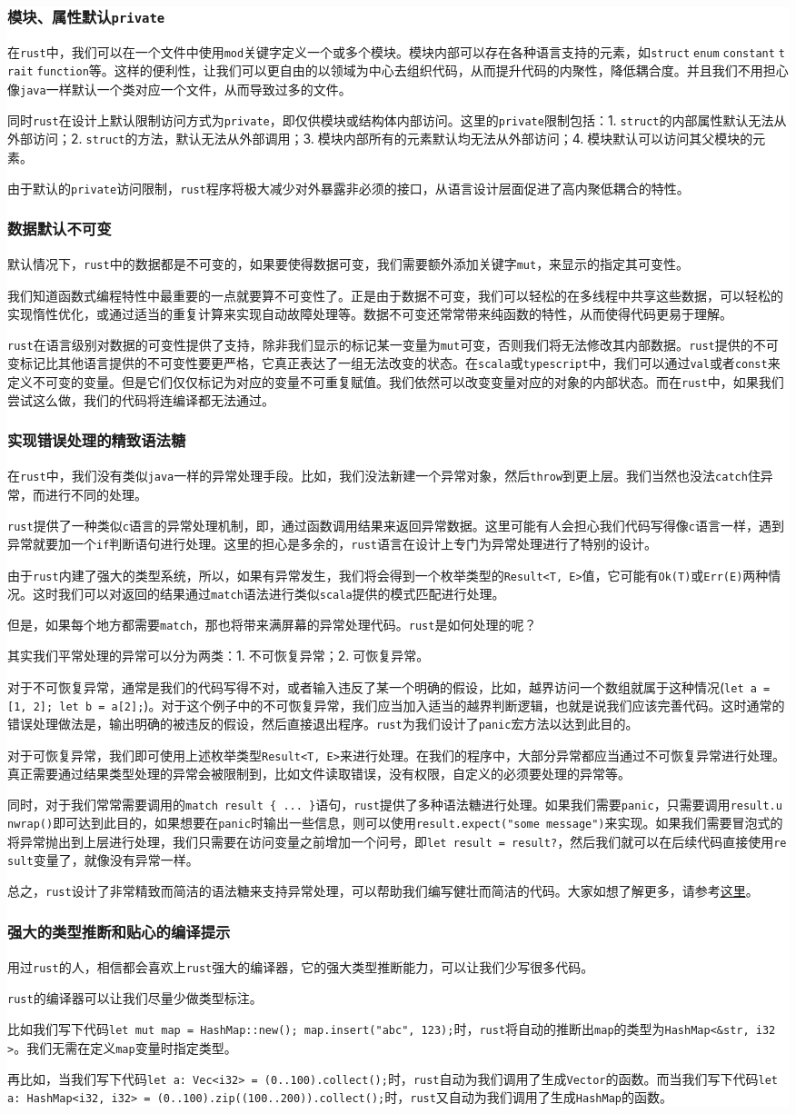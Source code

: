 ### 模块、属性默认`private`

在`rust`中，我们可以在一个文件中使用`mod`关键字定义一个或多个模块。模块内部可以存在各种语言支持的元素，如`struct` `enum` `constant` `trait` `function`等。这样的便利性，让我们可以更自由的以领域为中心去组织代码，从而提升代码的内聚性，降低耦合度。并且我们不用担心像`java`一样默认一个类对应一个文件，从而导致过多的文件。

同时`rust`在设计上默认限制访问方式为`private`，即仅供模块或结构体内部访问。这里的`private`限制包括：1. `struct`的内部属性默认无法从外部访问；2. `struct`的方法，默认无法从外部调用；3. 模块内部所有的元素默认均无法从外部访问；4. 模块默认可以访问其父模块的元素。

由于默认的`private`访问限制，`rust`程序将极大减少对外暴露非必须的接口，从语言设计层面促进了高内聚低耦合的特性。

### 数据默认不可变

默认情况下，`rust`中的数据都是不可变的，如果要使得数据可变，我们需要额外添加关键字`mut`，来显示的指定其可变性。

我们知道函数式编程特性中最重要的一点就要算不可变性了。正是由于数据不可变，我们可以轻松的在多线程中共享这些数据，可以轻松的实现惰性优化，或通过适当的重复计算来实现自动故障处理等。数据不可变还常常带来纯函数的特性，从而使得代码更易于理解。

`rust`在语言级别对数据的可变性提供了支持，除非我们显示的标记某一变量为`mut`可变，否则我们将无法修改其内部数据。`rust`提供的不可变标记比其他语言提供的不可变性要更严格，它真正表达了一组无法改变的状态。在`scala`或`typescript`中，我们可以通过`val`或者`const`来定义不可变的变量。但是它们仅仅标记为对应的变量不可重复赋值。我们依然可以改变变量对应的对象的内部状态。而在`rust`中，如果我们尝试这么做，我们的代码将连编译都无法通过。

### 实现错误处理的精致语法糖

在`rust`中，我们没有类似`java`一样的异常处理手段。比如，我们没法新建一个异常对象，然后`throw`到更上层。我们当然也没法`catch`住异常，而进行不同的处理。

`rust`提供了一种类似`c`语言的异常处理机制，即，通过函数调用结果来返回异常数据。这里可能有人会担心我们代码写得像`c`语言一样，遇到异常就要加一个`if`判断语句进行处理。这里的担心是多余的，`rust`语言在设计上专门为异常处理进行了特别的设计。

由于`rust`内建了强大的类型系统，所以，如果有异常发生，我们将会得到一个枚举类型的`Result<T, E>`值，它可能有`Ok(T)`或`Err(E)`两种情况。这时我们可以对返回的结果通过`match`语法进行类似`scala`提供的模式匹配进行处理。

但是，如果每个地方都需要`match`，那也将带来满屏幕的异常处理代码。`rust`是如何处理的呢？

其实我们平常处理的异常可以分为两类：1. 不可恢复异常；2. 可恢复异常。

对于不可恢复异常，通常是我们的代码写得不对，或者输入违反了某一个明确的假设，比如，越界访问一个数组就属于这种情况(`let a = [1, 2]; let b = a[2];`)。对于这个例子中的不可恢复异常，我们应当加入适当的越界判断逻辑，也就是说我们应该完善代码。这时通常的错误处理做法是，输出明确的被违反的假设，然后直接退出程序。`rust`为我们设计了`panic`宏方法以达到此目的。

对于可恢复异常，我们即可使用上述枚举类型`Result<T, E>`来进行处理。在我们的程序中，大部分异常都应当通过不可恢复异常进行处理。真正需要通过结果类型处理的异常会被限制到，比如文件读取错误，没有权限，自定义的必须要处理的异常等。

同时，对于我们常常需要调用的`match result { ... }`语句，`rust`提供了多种语法糖进行处理。如果我们需要`panic`，只需要调用`result.unwrap()`即可达到此目的，如果想要在`panic`时输出一些信息，则可以使用`result.expect("some message")`来实现。如果我们需要冒泡式的将异常抛出到上层进行处理，我们只需要在访问变量之前增加一个问号，即`let result = result?`，然后我们就可以在后续代码直接使用`result`变量了，就像没有异常一样。

总之，`rust`设计了非常精致而简洁的语法糖来支持异常处理，可以帮助我们编写健壮而简洁的代码。大家如想了解更多，请参考[这里](https://kaisery.github.io/trpl-zh-cn/ch09-00-error-handling.html)。

### 强大的类型推断和贴心的编译提示

用过`rust`的人，相信都会喜欢上`rust`强大的编译器，它的强大类型推断能力，可以让我们少写很多代码。

`rust`的编译器可以让我们尽量少做类型标注。

比如我们写下代码`let mut map = HashMap::new(); map.insert("abc", 123);`时，`rust`将自动的推断出`map`的类型为`HashMap<&str, i32>`。我们无需在定义`map`变量时指定类型。

再比如，当我们写下代码`let a: Vec<i32> = (0..100).collect();`时，`rust`自动为我们调用了生成`Vector`的函数。而当我们写下代码`let a: HashMap<i32, i32> = (0..100).zip((100..200)).collect();`时，`rust`又自动为我们调用了生成`HashMap`的函数。
